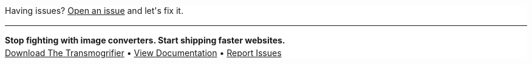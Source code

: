 Having issues? [Open an issue](https://github.com/dbreck/the-transmogrifier/issues) and let's fix it.

---

**Stop fighting with image converters. Start shipping faster websites.**  
[Download The Transmogrifier](https://github.com/dbreck/the-transmogrifier/releases/latest) • [View Documentation](#usage) • [Report Issues](https://github.com/dbreck/the-transmogrifier/issues)
